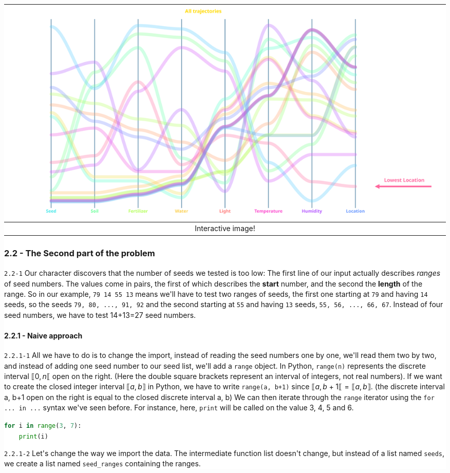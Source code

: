 | ![Playing with the graph](../images/generation/part_1/r_full_transparent.svg) |
|:-:|
| Interactive image! |

### 2.2 - The Second part of the problem

`2.2-1` Our character discovers that the number of seeds we tested is too low: The first line of our input actually describes *ranges* of seed numbers. The values come in pairs, the first of which describes the **start** number, and the second the **length** of the range. So in our example, `79 14 55 13` means we'll have to test two ranges of seeds, the first one starting at `79` and having `14` seeds, so the seeds `79, 80, ..., 91, 92` and the second starting at `55` and having `13` seeds, `55, 56, ..., 66, 67`. Instead of four seed numbers, we have to test 14+13=27 seed numbers.

#### 2.2.1 - Naive approach

`2.2.1-1` All we have to do is to change the import, instead of reading the seed numbers one by one, we'll read them two by two, and instead of adding one seed number to our seed list, we'll add a `range` object. In Python, `range(n)` represents the discrete interval $⟦0, n⟦$ open on the right. (Here the double square brackets represent an interval of integers, not real numbers). If we want to create the closed integer interval $⟦a, b⟧$ in Python, we have to write `range(a, b+1)` since $⟦a, b+1⟦ = ⟦a, b⟧$. (the discrete interval a, b+1 open on the right is equal to the closed discrete interval a, b) We can then iterate through the `range` iterator using the `for ... in ...` syntax we've seen before. For instance, here, `print` will be called on the value 3, 4, 5 and 6.

```python
for i in range(3, 7):
    print(i)
```

`2.2.1-2` Let's change the way we import the data. The intermediate function list doesn't change, but instead of a list named `seeds`, we create a list named `seed_ranges` containing the ranges.
